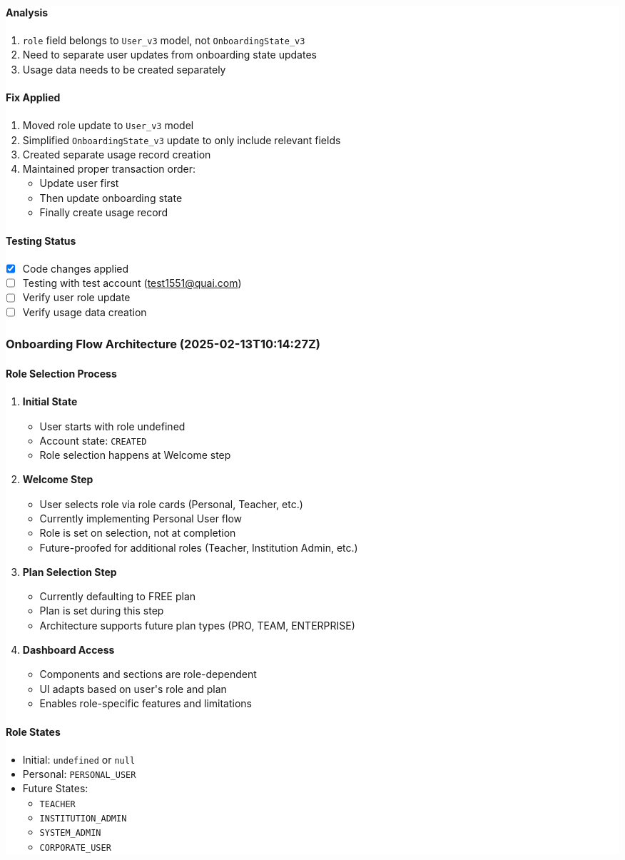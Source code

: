 #### Analysis
1. `role` field belongs to `User_v3` model, not `OnboardingState_v3`
2. Need to separate user updates from onboarding state updates
3. Usage data needs to be created separately

#### Fix Applied
1. Moved role update to `User_v3` model
2. Simplified `OnboardingState_v3` update to only include relevant fields
3. Created separate usage record creation
4. Maintained proper transaction order:
   - Update user first
   - Then update onboarding state
   - Finally create usage record

#### Testing Status
- [x] Code changes applied
- [ ] Testing with test account (test1551@quai.com)
- [ ] Verify user role update
- [ ] Verify usage data creation

### Onboarding Flow Architecture (2025-02-13T10:14:27Z)
#### Role Selection Process
1. **Initial State**
   - User starts with role undefined
   - Account state: `CREATED`
   - Role selection happens at Welcome step

2. **Welcome Step**
   - User selects role via role cards (Personal, Teacher, etc.)
   - Currently implementing Personal User flow
   - Role is set on selection, not at completion
   - Future-proofed for additional roles (Teacher, Institution Admin, etc.)

3. **Plan Selection Step**
   - Currently defaulting to FREE plan
   - Plan is set during this step
   - Architecture supports future plan types (PRO, TEAM, ENTERPRISE)

4. **Dashboard Access**
   - Components and sections are role-dependent
   - UI adapts based on user's role and plan
   - Enables role-specific features and limitations

#### Role States
- Initial: `undefined` or `null`
- Personal: `PERSONAL_USER`
- Future States:
  - `TEACHER`
  - `INSTITUTION_ADMIN`
  - `SYSTEM_ADMIN`
  - `CORPORATE_USER`

